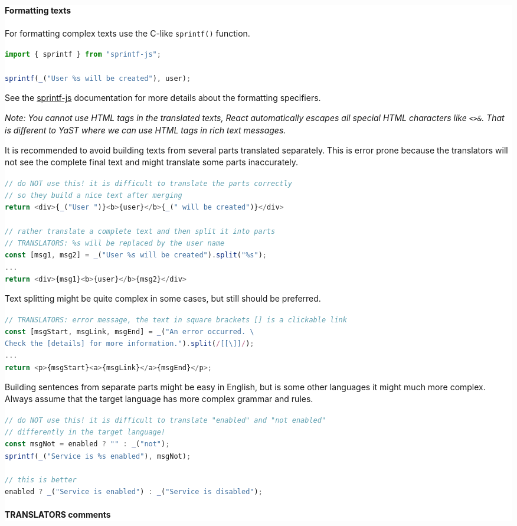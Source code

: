 #### Formatting texts

For formatting complex texts use the C-like `sprintf()` function.

```js
import { sprintf } from "sprintf-js";

sprintf(_("User %s will be created"), user);
```

See the [sprintf-js](https://www.npmjs.com/package/sprintf-js) documentation for more details about
the formatting specifiers.

_Note: You cannot use HTML tags in the translated texts, React automatically escapes all special
HTML characters like `<>&`. That is different to YaST where we can use HTML tags in rich text
messages._

It is recommended to avoid building texts from several parts translated separately. This is error
prone because the translators will not see the complete final text and might translate some parts
inaccurately.

```js
// do NOT use this! it is difficult to translate the parts correctly
// so they build a nice text after merging
return <div>{_("User ")}<b>{user}</b>{_(" will be created")}</div>

// rather translate a complete text and then split it into parts
// TRANSLATORS: %s will be replaced by the user name
const [msg1, msg2] = _("User %s will be created").split("%s");
...
return <div>{msg1}<b>{user}</b>{msg2}</div>
```

Text splitting might be quite complex in some cases, but still should be preferred.

```js
// TRANSLATORS: error message, the text in square brackets [] is a clickable link
const [msgStart, msgLink, msgEnd] = _("An error occurred. \
Check the [details] for more information.").split(/[[\]]/);
...
return <p>{msgStart}<a>{msgLink}</a>{msgEnd}</p>;
```

Building sentences from separate parts might be easy in English, but is some other languages it
might much more complex. Always assume that the target language has more complex grammar and rules.

```js
// do NOT use this! it is difficult to translate "enabled" and "not enabled"
// differently in the target language!
const msgNot = enabled ? "" : _("not");
sprintf(_("Service is %s enabled"), msgNot);

// this is better
enabled ? _("Service is enabled") : _("Service is disabled");
```

#### TRANSLATORS comments

